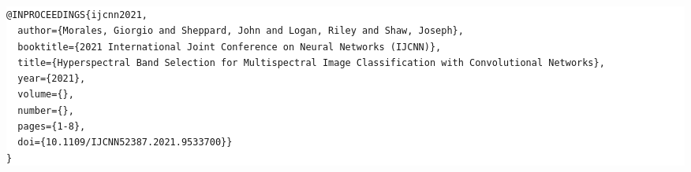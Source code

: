 
```
@INPROCEEDINGS{ijcnn2021,
  author={Morales, Giorgio and Sheppard, John and Logan, Riley and Shaw, Joseph},
  booktitle={2021 International Joint Conference on Neural Networks (IJCNN)}, 
  title={Hyperspectral Band Selection for Multispectral Image Classification with Convolutional Networks}, 
  year={2021},
  volume={},
  number={},
  pages={1-8},
  doi={10.1109/IJCNN52387.2021.9533700}}
}
```
